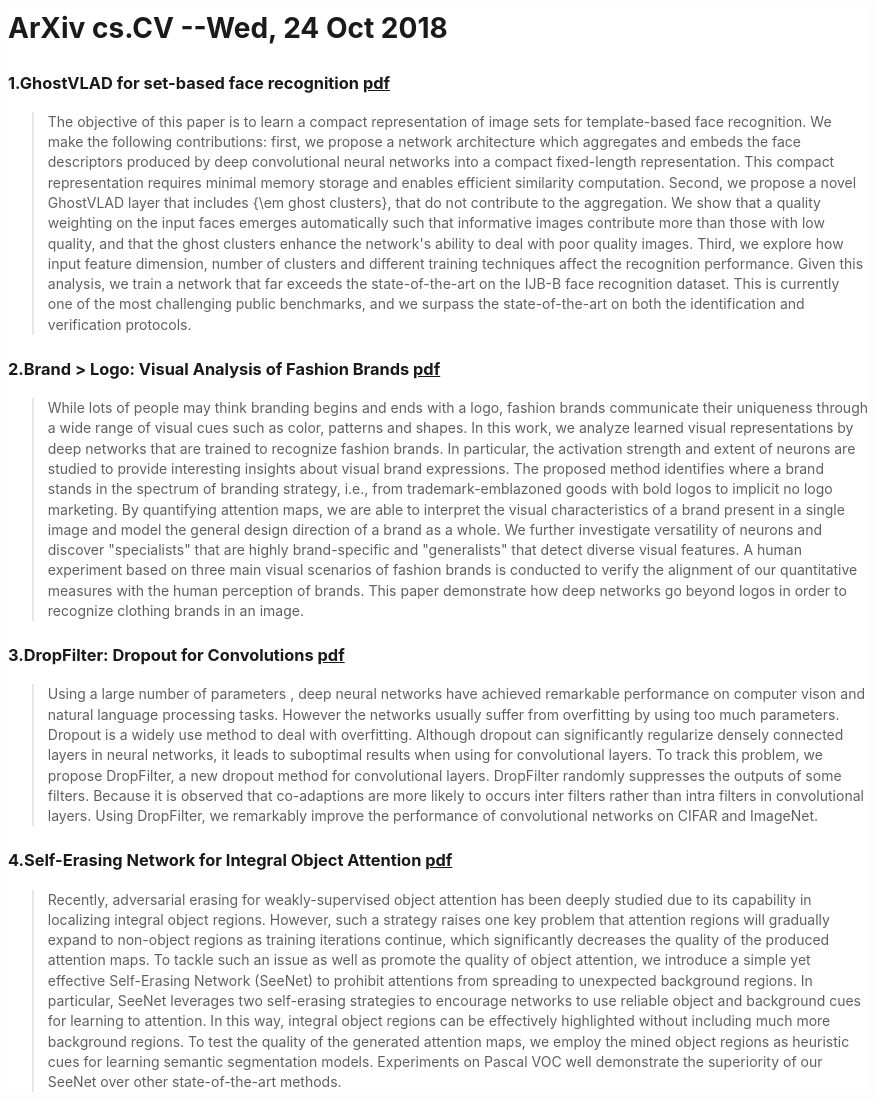 # ArXiv cs.CV --Wed, 24 Oct 2018
### 1.GhostVLAD for set-based face recognition  [ pdf ](https://arxiv.org/pdf/1810.09951.pdf)
> The objective of this paper is to learn a compact representation of image sets for template-based face recognition. We make the following contributions: first, we propose a network architecture which aggregates and embeds the face descriptors produced by deep convolutional neural networks into a compact fixed-length representation. This compact representation requires minimal memory storage and enables efficient similarity computation. Second, we propose a novel GhostVLAD layer that includes {\em ghost clusters}, that do not contribute to the aggregation. We show that a quality weighting on the input faces emerges automatically such that informative images contribute more than those with low quality, and that the ghost clusters enhance the network's ability to deal with poor quality images. Third, we explore how input feature dimension, number of clusters and different training techniques affect the recognition performance. Given this analysis, we train a network that far exceeds the state-of-the-art on the IJB-B face recognition dataset. This is currently one of the most challenging public benchmarks, and we surpass the state-of-the-art on both the identification and verification protocols. 
### 2.Brand &gt; Logo: Visual Analysis of Fashion Brands  [ pdf ](https://arxiv.org/pdf/1810.09941.pdf)
> While lots of people may think branding begins and ends with a logo, fashion brands communicate their uniqueness through a wide range of visual cues such as color, patterns and shapes. In this work, we analyze learned visual representations by deep networks that are trained to recognize fashion brands. In particular, the activation strength and extent of neurons are studied to provide interesting insights about visual brand expressions. The proposed method identifies where a brand stands in the spectrum of branding strategy, i.e., from trademark-emblazoned goods with bold logos to implicit no logo marketing. By quantifying attention maps, we are able to interpret the visual characteristics of a brand present in a single image and model the general design direction of a brand as a whole. We further investigate versatility of neurons and discover "specialists" that are highly brand-specific and "generalists" that detect diverse visual features. A human experiment based on three main visual scenarios of fashion brands is conducted to verify the alignment of our quantitative measures with the human perception of brands. This paper demonstrate how deep networks go beyond logos in order to recognize clothing brands in an image. 
### 3.DropFilter: Dropout for Convolutions  [ pdf ](https://arxiv.org/pdf/1810.09849.pdf)
> Using a large number of parameters , deep neural networks have achieved remarkable performance on computer vison and natural language processing tasks. However the networks usually suffer from overfitting by using too much parameters. Dropout is a widely use method to deal with overfitting. Although dropout can significantly regularize densely connected layers in neural networks, it leads to suboptimal results when using for convolutional layers. To track this problem, we propose DropFilter, a new dropout method for convolutional layers. DropFilter randomly suppresses the outputs of some filters. Because it is observed that co-adaptions are more likely to occurs inter filters rather than intra filters in convolutional layers. Using DropFilter, we remarkably improve the performance of convolutional networks on CIFAR and ImageNet. 
### 4.Self-Erasing Network for Integral Object Attention  [ pdf ](https://arxiv.org/pdf/1810.09821.pdf)
> Recently, adversarial erasing for weakly-supervised object attention has been deeply studied due to its capability in localizing integral object regions. However, such a strategy raises one key problem that attention regions will gradually expand to non-object regions as training iterations continue, which significantly decreases the quality of the produced attention maps. To tackle such an issue as well as promote the quality of object attention, we introduce a simple yet effective Self-Erasing Network (SeeNet) to prohibit attentions from spreading to unexpected background regions. In particular, SeeNet leverages two self-erasing strategies to encourage networks to use reliable object and background cues for learning to attention. In this way, integral object regions can be effectively highlighted without including much more background regions. To test the quality of the generated attention maps, we employ the mined object regions as heuristic cues for learning semantic segmentation models. Experiments on Pascal VOC well demonstrate the superiority of our SeeNet over other state-of-the-art methods. 